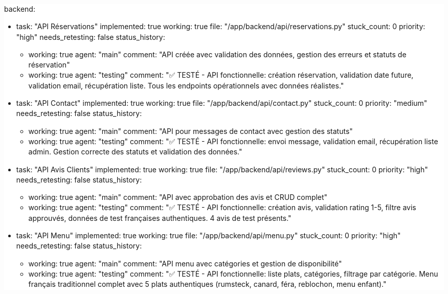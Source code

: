 backend:
  - task: "API Réservations"
    implemented: true
    working: true
    file: "/app/backend/api/reservations.py"
    stuck_count: 0
    priority: "high"
    needs_retesting: false
    status_history:
      - working: true
        agent: "main"
        comment: "API créée avec validation des données, gestion des erreurs et statuts de réservation"
      - working: true
        agent: "testing"
        comment: "✅ TESTÉ - API fonctionnelle: création réservation, validation date future, validation email, récupération liste. Tous les endpoints opérationnels avec données réalistes."

  - task: "API Contact"
    implemented: true
    working: true
    file: "/app/backend/api/contact.py"
    stuck_count: 0
    priority: "medium"
    needs_retesting: false
    status_history:
      - working: true
        agent: "main"
        comment: "API pour messages de contact avec gestion des statuts"
      - working: true
        agent: "testing"
        comment: "✅ TESTÉ - API fonctionnelle: envoi message, validation email, récupération liste admin. Gestion correcte des statuts et validation des données."

  - task: "API Avis Clients"
    implemented: true
    working: true
    file: "/app/backend/api/reviews.py"
    stuck_count: 0
    priority: "high"
    needs_retesting: false
    status_history:
      - working: true
        agent: "main"
        comment: "API avec approbation des avis et CRUD complet"
      - working: true
        agent: "testing"
        comment: "✅ TESTÉ - API fonctionnelle: création avis, validation rating 1-5, filtre avis approuvés, données de test françaises authentiques. 4 avis de test présents."

  - task: "API Menu"
    implemented: true
    working: true
    file: "/app/backend/api/menu.py"
    stuck_count: 0
    priority: "high"
    needs_retesting: false
    status_history:
      - working: true
        agent: "main"
        comment: "API menu avec catégories et gestion de disponibilité"
      - working: true
        agent: "testing"
        comment: "✅ TESTÉ - API fonctionnelle: liste plats, catégories, filtrage par catégorie. Menu français traditionnel complet avec 5 plats authentiques (rumsteck, canard, féra, reblochon, menu enfant)."
